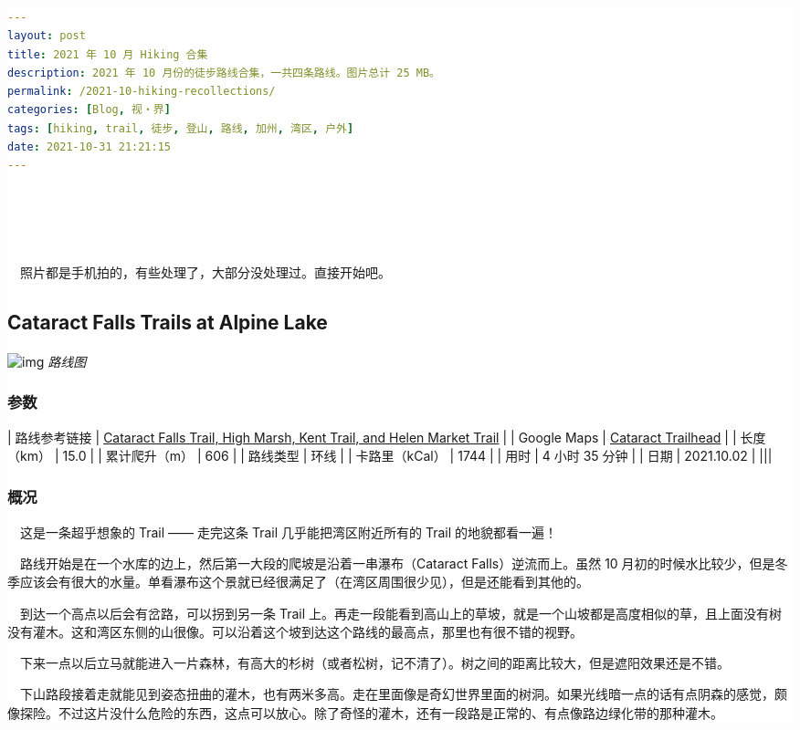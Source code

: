 ```yaml
---
layout: post
title: 2021 年 10 月 Hiking 合集
description: 2021 年 10 月份的徒步路线合集，一共四条路线。图片总计 25 MB。
permalink: /2021-10-hiking-recollections/
categories: [Blog, 视・界]
tags: [hiking, trail, 徒步, 登山, 路线, 加州, 湾区, 户外]
date: 2021-10-31 21:21:15
---
```


# 　

　照片都是手机拍的，有些处理了，大部分没处理过。直接开始吧。

## Cataract Falls Trails at Alpine Lake

![img]({{site.img-hosting}}/Pic4Post/2021-10-hiking-recollections/cataract-falls-map.jpg "Map")
*路线图*

### 参数

| 路线参考链接 | [Cataract Falls Trail, High Marsh, Kent Trail, and Helen Market Trail](https://www.alltrails.com/trail/us/california/cataract-falls-trail-high-marsh-kent-trail-and-helen-market-trail?u=m) |
| Google Maps | [Cataract Trailhead](https://goo.gl/maps/bPjT3xkXaw9SWALe8) |
| 长度（km） | 15.0 |
| 累计爬升（m） | 606 |
| 路线类型 | 环线  |
| 卡路里（kCal） | 1744 |
| 用时  | 4 小时 35 分钟 |
| 日期  | 2021.10.02 |
|||

### 概况

　这是一条超乎想象的 Trail —— 走完这条 Trail 几乎能把湾区附近所有的 Trail 的地貌都看一遍！

　路线开始是在一个水库的边上，然后第一大段的爬坡是沿着一串瀑布（Cataract Falls）逆流而上。虽然 10 月初的时候水比较少，但是冬季应该会有很大的水量。单看瀑布这个景就已经很满足了（在湾区周围很少见），但是还能看到其他的。

　到达一个高点以后会有岔路，可以拐到另一条 Trail 上。再走一段能看到高山上的草坡，就是一个山坡都是高度相似的草，且上面没有树没有灌木。这和湾区东侧的山很像。可以沿着这个坡到达这个路线的最高点，那里也有很不错的视野。

　下来一点以后立马就能进入一片森林，有高大的杉树（或者松树，记不清了）。树之间的距离比较大，但是遮阳效果还是不错。

　下山路段接着走就能见到姿态扭曲的灌木，也有两米多高。走在里面像是奇幻世界里面的树洞。如果光线暗一点的话有点阴森的感觉，颇像探险。不过这片没什么危险的东西，这点可以放心。除了奇怪的灌木，还有一段路是正常的、有点像路边绿化带的那种灌木。
